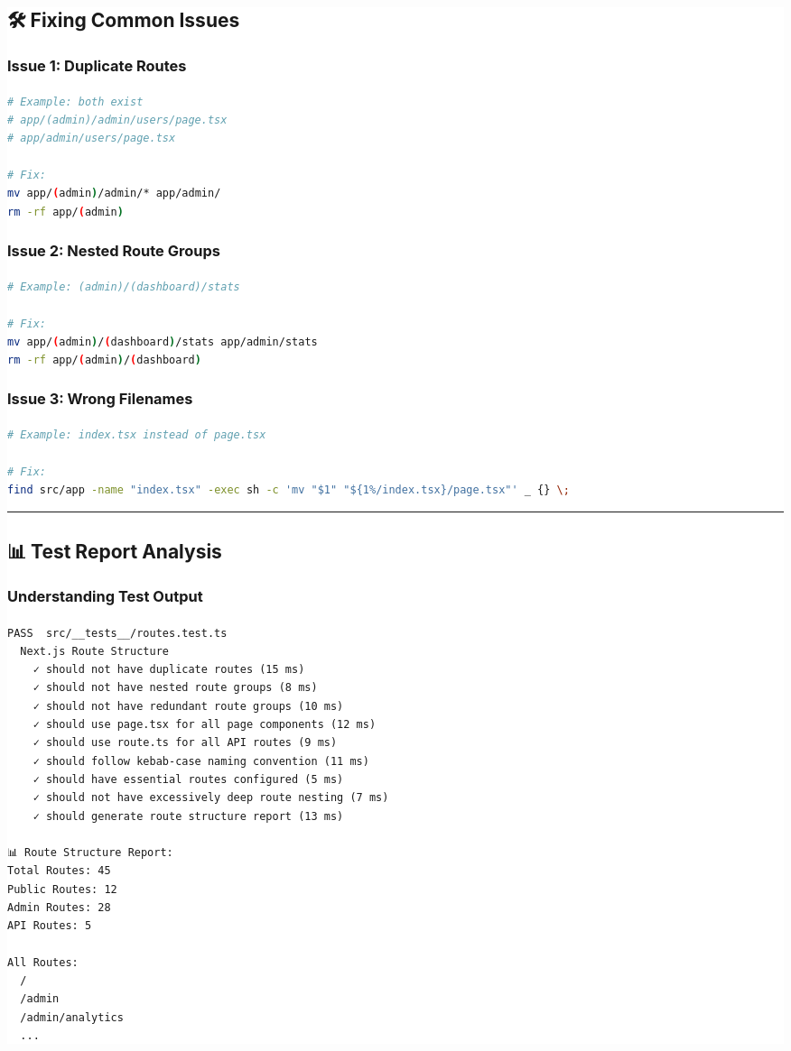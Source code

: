 
## 🛠️ Fixing Common Issues

### Issue 1: Duplicate Routes

```bash
# Example: both exist
# app/(admin)/admin/users/page.tsx
# app/admin/users/page.tsx

# Fix:
mv app/(admin)/admin/* app/admin/
rm -rf app/(admin)
```

### Issue 2: Nested Route Groups

```bash
# Example: (admin)/(dashboard)/stats

# Fix:
mv app/(admin)/(dashboard)/stats app/admin/stats
rm -rf app/(admin)/(dashboard)
```

### Issue 3: Wrong Filenames

```bash
# Example: index.tsx instead of page.tsx

# Fix:
find src/app -name "index.tsx" -exec sh -c 'mv "$1" "${1%/index.tsx}/page.tsx"' _ {} \;
```

---

## 📊 Test Report Analysis

### Understanding Test Output

```
PASS  src/__tests__/routes.test.ts
  Next.js Route Structure
    ✓ should not have duplicate routes (15 ms)
    ✓ should not have nested route groups (8 ms)
    ✓ should not have redundant route groups (10 ms)
    ✓ should use page.tsx for all page components (12 ms)
    ✓ should use route.ts for all API routes (9 ms)
    ✓ should follow kebab-case naming convention (11 ms)
    ✓ should have essential routes configured (5 ms)
    ✓ should not have excessively deep route nesting (7 ms)
    ✓ should generate route structure report (13 ms)

📊 Route Structure Report:
Total Routes: 45
Public Routes: 12
Admin Routes: 28
API Routes: 5

All Routes:
  /
  /admin
  /admin/analytics
  ...
```